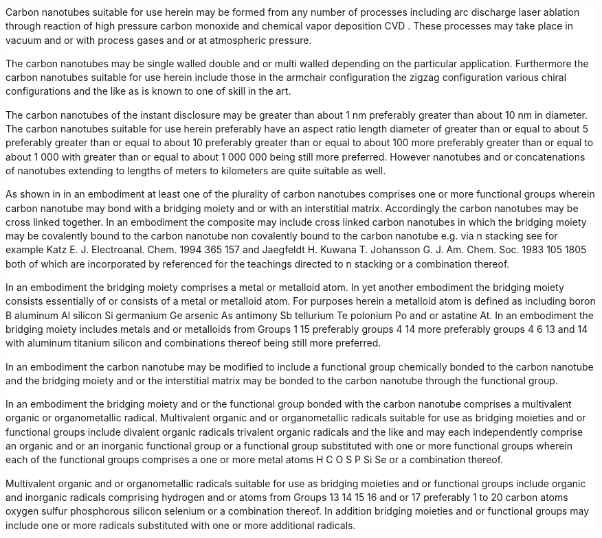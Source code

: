 Carbon nanotubes suitable for use herein may be formed from any number of processes including arc discharge laser ablation through reaction of high pressure carbon monoxide and chemical vapor deposition CVD . These processes may take place in vacuum and or with process gases and or at atmospheric pressure.

The carbon nanotubes may be single walled double and or multi walled depending on the particular application. Furthermore the carbon nanotubes suitable for use herein include those in the armchair configuration the zigzag configuration various chiral configurations and the like as is known to one of skill in the art.

The carbon nanotubes of the instant disclosure may be greater than about 1 nm preferably greater than about 10 nm in diameter. The carbon nanotubes suitable for use herein preferably have an aspect ratio length diameter of greater than or equal to about 5 preferably greater than or equal to about 10 preferably greater than or equal to about 100 more preferably greater than or equal to about 1 000 with greater than or equal to about 1 000 000 being still more preferred. However nanotubes and or concatenations of nanotubes extending to lengths of meters to kilometers are quite suitable as well.

As shown in in an embodiment at least one of the plurality of carbon nanotubes comprises one or more functional groups wherein carbon nanotube may bond with a bridging moiety and or with an interstitial matrix. Accordingly the carbon nanotubes may be cross linked together. In an embodiment the composite may include cross linked carbon nanotubes in which the bridging moiety may be covalently bound to the carbon nanotube non covalently bound to the carbon nanotube e.g. via n stacking see for example Katz E. J. Electroanal. Chem. 1994 365 157 and Jaegfeldt H. Kuwana T. Johansson G. J. Am. Chem. Soc. 1983 105 1805 both of which are incorporated by referenced for the teachings directed to n stacking or a combination thereof.

In an embodiment the bridging moiety comprises a metal or metalloid atom. In yet another embodiment the bridging moiety consists essentially of or consists of a metal or metalloid atom. For purposes herein a metalloid atom is defined as including boron B aluminum Al silicon Si germanium Ge arsenic As antimony Sb tellurium Te polonium Po and or astatine At. In an embodiment the bridging moiety includes metals and or metalloids from Groups 1 15 preferably groups 4 14 more preferably groups 4 6 13 and 14 with aluminum titanium silicon and combinations thereof being still more preferred.

In an embodiment the carbon nanotube may be modified to include a functional group chemically bonded to the carbon nanotube and the bridging moiety and or the interstitial matrix may be bonded to the carbon nanotube through the functional group.

In an embodiment the bridging moiety and or the functional group bonded with the carbon nanotube comprises a multivalent organic or organometallic radical. Multivalent organic and or organometallic radicals suitable for use as bridging moieties and or functional groups include divalent organic radicals trivalent organic radicals and the like and may each independently comprise an organic and or an inorganic functional group or a functional group substituted with one or more functional groups wherein each of the functional groups comprises a one or more metal atoms H C O S P Si Se or a combination thereof.

Multivalent organic and or organometallic radicals suitable for use as bridging moieties and or functional groups include organic and inorganic radicals comprising hydrogen and or atoms from Groups 13 14 15 16 and or 17 preferably 1 to 20 carbon atoms oxygen sulfur phosphorous silicon selenium or a combination thereof. In addition bridging moieties and or functional groups may include one or more radicals substituted with one or more additional radicals.
